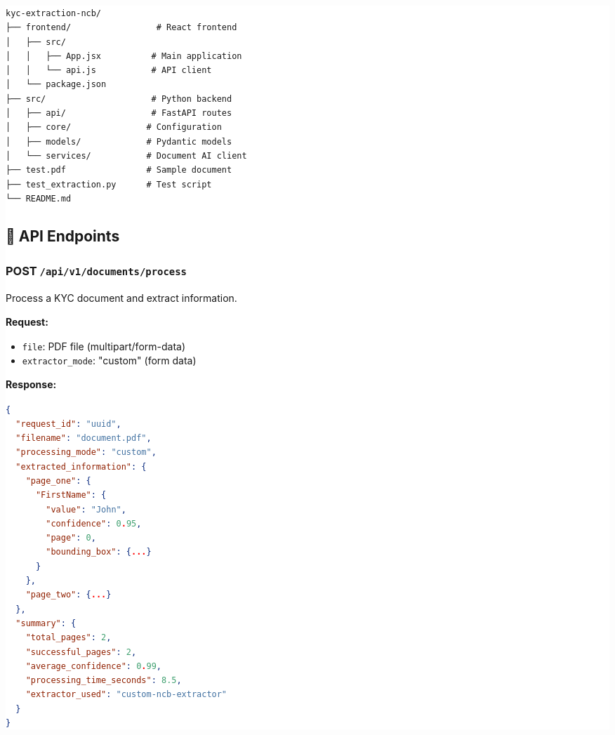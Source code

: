 ```
kyc-extraction-ncb/
├── frontend/                 # React frontend
│   ├── src/
│   │   ├── App.jsx          # Main application
│   │   └── api.js           # API client
│   └── package.json
├── src/                     # Python backend
│   ├── api/                 # FastAPI routes
│   ├── core/               # Configuration
│   ├── models/             # Pydantic models
│   └── services/           # Document AI client
├── test.pdf                # Sample document
├── test_extraction.py      # Test script
└── README.md
```

## 🔌 **API Endpoints**

### POST `/api/v1/documents/process`
Process a KYC document and extract information.

**Request:**
- `file`: PDF file (multipart/form-data)
- `extractor_mode`: "custom" (form data)

**Response:**
```json
{
  "request_id": "uuid",
  "filename": "document.pdf",
  "processing_mode": "custom",
  "extracted_information": {
    "page_one": {
      "FirstName": {
        "value": "John",
        "confidence": 0.95,
        "page": 0,
        "bounding_box": {...}
      }
    },
    "page_two": {...}
  },
  "summary": {
    "total_pages": 2,
    "successful_pages": 2,
    "average_confidence": 0.99,
    "processing_time_seconds": 8.5,
    "extractor_used": "custom-ncb-extractor"
  }
}
```
